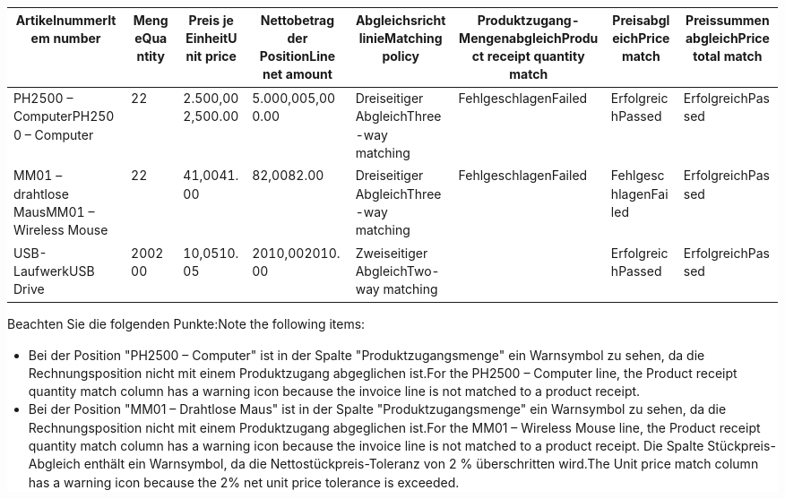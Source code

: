 | <span data-ttu-id="656b9-274">Artikelnummer</span><span class="sxs-lookup"><span data-stu-id="656b9-274">Item number</span></span>           | <span data-ttu-id="656b9-275">Menge</span><span class="sxs-lookup"><span data-stu-id="656b9-275">Quantity</span></span> | <span data-ttu-id="656b9-276">Preis je Einheit</span><span class="sxs-lookup"><span data-stu-id="656b9-276">Unit price</span></span> | <span data-ttu-id="656b9-277">Nettobetrag der Position</span><span class="sxs-lookup"><span data-stu-id="656b9-277">Line net amount</span></span> | <span data-ttu-id="656b9-278">Abgleichsrichtlinie</span><span class="sxs-lookup"><span data-stu-id="656b9-278">Matching policy</span></span>    | <span data-ttu-id="656b9-279">Produktzugang-Mengenabgleich</span><span class="sxs-lookup"><span data-stu-id="656b9-279">Product receipt quantity match</span></span> | <span data-ttu-id="656b9-280">Preisabgleich</span><span class="sxs-lookup"><span data-stu-id="656b9-280">Price match</span></span> | <span data-ttu-id="656b9-281">Preissummenabgleich</span><span class="sxs-lookup"><span data-stu-id="656b9-281">Price total match</span></span> |
|-----------------------|----------|------------|-----------------|--------------------|--------------------------------|-------------|-------------------|
| <span data-ttu-id="656b9-282">PH2500 – Computer</span><span class="sxs-lookup"><span data-stu-id="656b9-282">PH2500 – Computer</span></span>     | <span data-ttu-id="656b9-283">2</span><span class="sxs-lookup"><span data-stu-id="656b9-283">2</span></span>        | <span data-ttu-id="656b9-284">2.500,00</span><span class="sxs-lookup"><span data-stu-id="656b9-284">2,500.00</span></span>   | <span data-ttu-id="656b9-285">5.000,00</span><span class="sxs-lookup"><span data-stu-id="656b9-285">5,000.00</span></span>        | <span data-ttu-id="656b9-286">Dreiseitiger Abgleich</span><span class="sxs-lookup"><span data-stu-id="656b9-286">Three-way matching</span></span> | <span data-ttu-id="656b9-287">Fehlgeschlagen</span><span class="sxs-lookup"><span data-stu-id="656b9-287">Failed</span></span>                         | <span data-ttu-id="656b9-288">Erfolgreich</span><span class="sxs-lookup"><span data-stu-id="656b9-288">Passed</span></span>      | <span data-ttu-id="656b9-289">Erfolgreich</span><span class="sxs-lookup"><span data-stu-id="656b9-289">Passed</span></span>            |
| <span data-ttu-id="656b9-290">MM01 – drahtlose Maus</span><span class="sxs-lookup"><span data-stu-id="656b9-290">MM01 – Wireless Mouse</span></span> | <span data-ttu-id="656b9-291">2</span><span class="sxs-lookup"><span data-stu-id="656b9-291">2</span></span>        | <span data-ttu-id="656b9-292">41,00</span><span class="sxs-lookup"><span data-stu-id="656b9-292">41.00</span></span>      | <span data-ttu-id="656b9-293">82,00</span><span class="sxs-lookup"><span data-stu-id="656b9-293">82.00</span></span>           | <span data-ttu-id="656b9-294">Dreiseitiger Abgleich</span><span class="sxs-lookup"><span data-stu-id="656b9-294">Three-way matching</span></span> | <span data-ttu-id="656b9-295">Fehlgeschlagen</span><span class="sxs-lookup"><span data-stu-id="656b9-295">Failed</span></span>                         | <span data-ttu-id="656b9-296">Fehlgeschlagen</span><span class="sxs-lookup"><span data-stu-id="656b9-296">Failed</span></span>      | <span data-ttu-id="656b9-297">Erfolgreich</span><span class="sxs-lookup"><span data-stu-id="656b9-297">Passed</span></span>            |
| <span data-ttu-id="656b9-298">USB-Laufwerk</span><span class="sxs-lookup"><span data-stu-id="656b9-298">USB Drive</span></span>             | <span data-ttu-id="656b9-299">200</span><span class="sxs-lookup"><span data-stu-id="656b9-299">200</span></span>      | <span data-ttu-id="656b9-300">10,05</span><span class="sxs-lookup"><span data-stu-id="656b9-300">10.05</span></span>      | <span data-ttu-id="656b9-301">2010,00</span><span class="sxs-lookup"><span data-stu-id="656b9-301">2010.00</span></span>         | <span data-ttu-id="656b9-302">Zweiseitiger Abgleich</span><span class="sxs-lookup"><span data-stu-id="656b9-302">Two-way matching</span></span>   |                                | <span data-ttu-id="656b9-303">Erfolgreich</span><span class="sxs-lookup"><span data-stu-id="656b9-303">Passed</span></span>      | <span data-ttu-id="656b9-304">Erfolgreich</span><span class="sxs-lookup"><span data-stu-id="656b9-304">Passed</span></span>            |

<span data-ttu-id="656b9-305">Beachten Sie die folgenden Punkte:</span><span class="sxs-lookup"><span data-stu-id="656b9-305">Note the following items:</span></span>
-   <span data-ttu-id="656b9-306">Bei der Position "PH2500 – Computer" ist in der Spalte "Produktzugangsmenge" ein Warnsymbol zu sehen, da die Rechnungsposition nicht mit einem Produktzugang abgeglichen ist.</span><span class="sxs-lookup"><span data-stu-id="656b9-306">For the PH2500 – Computer line, the Product receipt quantity match column has a warning icon because the invoice line is not matched to a product receipt.</span></span>
-   <span data-ttu-id="656b9-307">Bei der Position "MM01 – Drahtlose Maus" ist in der Spalte "Produktzugangsmenge" ein Warnsymbol zu sehen, da die Rechnungsposition nicht mit einem Produktzugang abgeglichen ist.</span><span class="sxs-lookup"><span data-stu-id="656b9-307">For the MM01 – Wireless Mouse line, the Product receipt quantity match column has a warning icon because the invoice line is not matched to a product receipt.</span></span> <span data-ttu-id="656b9-308">Die Spalte Stückpreis-Abgleich enthält ein Warnsymbol, da die Nettostückpreis-Toleranz von 2 % überschritten wird.</span><span class="sxs-lookup"><span data-stu-id="656b9-308">The Unit price match column has a warning icon because the 2% net unit price tolerance is exceeded.</span></span>